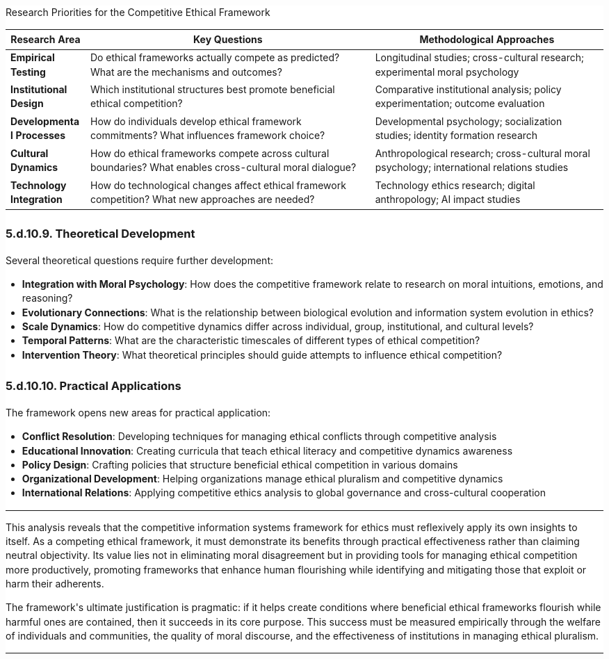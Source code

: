 Research Priorities for the Competitive Ethical Framework

| Research Area | Key Questions | Methodological Approaches |
|---------------|---------------|---------------------------|
| **Empirical Testing** | Do ethical frameworks actually compete as predicted? What are the mechanisms and outcomes? | Longitudinal studies; cross-cultural research; experimental moral psychology |
| **Institutional Design** | Which institutional structures best promote beneficial ethical competition? | Comparative institutional analysis; policy experimentation; outcome evaluation |
| **Developmental Processes** | How do individuals develop ethical framework commitments? What influences framework choice? | Developmental psychology; socialization studies; identity formation research |
| **Cultural Dynamics** | How do ethical frameworks compete across cultural boundaries? What enables cross-cultural moral dialogue? | Anthropological research; cross-cultural moral psychology; international relations studies |
| **Technology Integration** | How do technological changes affect ethical framework competition? What new approaches are needed? | Technology ethics research; digital anthropology; AI impact studies |

### **5.d.10.9. Theoretical Development**

Several theoretical questions require further development:

- **Integration with Moral Psychology**: How does the competitive framework relate to research on moral intuitions, emotions, and reasoning?
- **Evolutionary Connections**: What is the relationship between biological evolution and information system evolution in ethics?
- **Scale Dynamics**: How do competitive dynamics differ across individual, group, institutional, and cultural levels?
- **Temporal Patterns**: What are the characteristic timescales of different types of ethical competition?
- **Intervention Theory**: What theoretical principles should guide attempts to influence ethical competition?

### **5.d.10.10. Practical Applications**

The framework opens new areas for practical application:

- **Conflict Resolution**: Developing techniques for managing ethical conflicts through competitive analysis
- **Educational Innovation**: Creating curricula that teach ethical literacy and competitive dynamics awareness
- **Policy Design**: Crafting policies that structure beneficial ethical competition in various domains
- **Organizational Development**: Helping organizations manage ethical pluralism and competitive dynamics
- **International Relations**: Applying competitive ethics analysis to global governance and cross-cultural cooperation

---

This analysis reveals that the competitive information systems framework for ethics must reflexively apply its own insights to itself. As a competing ethical framework, it must demonstrate its benefits through practical effectiveness rather than claiming neutral objectivity. Its value lies not in eliminating moral disagreement but in providing tools for managing ethical competition more productively, promoting frameworks that enhance human flourishing while identifying and mitigating those that exploit or harm their adherents.

The framework's ultimate justification is pragmatic: if it helps create conditions where beneficial ethical frameworks flourish while harmful ones are contained, then it succeeds in its core purpose. This success must be measured empirically through the welfare of individuals and communities, the quality of moral discourse, and the effectiveness of institutions in managing ethical pluralism.

---